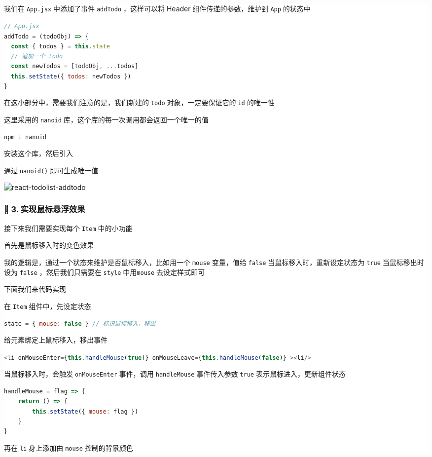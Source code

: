 
我们在 `App.jsx` 中添加了事件 `addTodo` ，这样可以将 Header 组件传递的参数，维护到 `App` 的状态中

```jsx
// App.jsx
addTodo = (todoObj) => {
  const { todos } = this.state
  // 追加一个 todo
  const newTodos = [todoObj, ...todos]
  this.setState({ todos: newTodos })
}
```

在这小部分中，需要我们注意的是，我们新建的 `todo`  对象，一定要保证它的 `id` 的唯一性

这里采用的 `nanoid` 库，这个库的每一次调用都会返回一个唯一的值

```shell
npm i nanoid
```

安装这个库，然后引入

通过 `nanoid()` 即可生成唯一值

![react-todolist-addtodo](https://ljcimg.oss-cn-beijing.aliyuncs.com/img/react-todolist-addtodo.gif)

### 🍋 3. 实现鼠标悬浮效果

接下来我们需要实现每个 `Item` 中的小功能

首先是鼠标移入时的变色效果

我的逻辑是，通过一个状态来维护是否鼠标移入，比如用一个 `mouse` 变量，值给 `false` 当鼠标移入时，重新设定状态为 `true` 当鼠标移出时设为 `false` ，然后我们只需要在 `style` 中用`mouse` 去设定样式即可

下面我们来代码实现

在 `Item` 组件中，先设定状态

```jsx
state = { mouse: false } // 标识鼠标移入，移出
```

给元素绑定上鼠标移入，移出事件

```js
<li onMouseEnter={this.handleMouse(true)} onMouseLeave={this.handleMouse(false)} ><li/>
```

当鼠标移入时，会触发 `onMouseEnter` 事件，调用 `handleMouse` 事件传入参数 `true` 表示鼠标进入，更新组件状态

```js
handleMouse = flag => {
    return () => {
        this.setState({ mouse: flag })
    }
}
```

再在 `li` 身上添加由 `mouse` 控制的背景颜色
